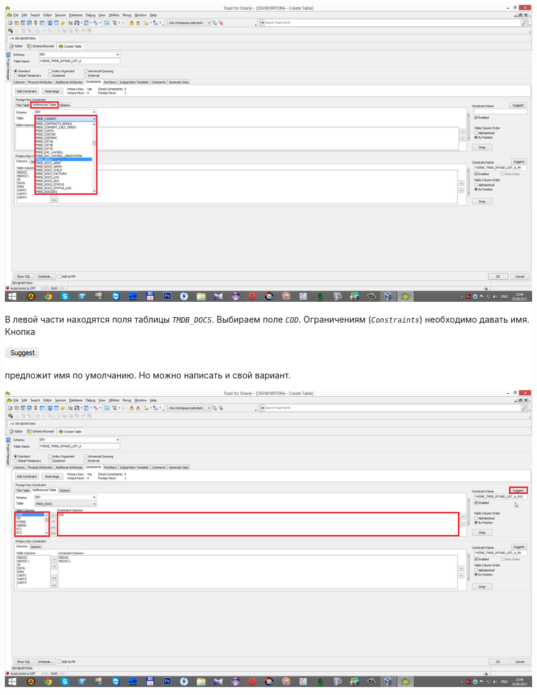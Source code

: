 ![](../../.gitbook/assets/screenshot017.png)

 В левой части находятся поля таблицы _`TMDB_DOCS`_. Выбираем поле _`COD`_. Ограничениям \(_`Constraints`_\) необходимо давать имя. Кнопка

![](../../.gitbook/assets/suggest.png)

 предложит имя по умолчанию. Но можно написать и свой вариант.

![](../../.gitbook/assets/screenshot018.png)
